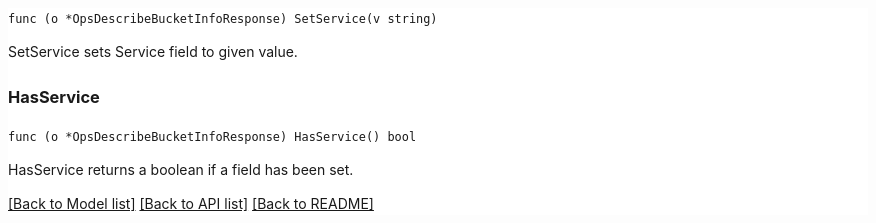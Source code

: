 `func (o *OpsDescribeBucketInfoResponse) SetService(v string)`

SetService sets Service field to given value.

### HasService

`func (o *OpsDescribeBucketInfoResponse) HasService() bool`

HasService returns a boolean if a field has been set.


[[Back to Model list]](../README.md#documentation-for-models) [[Back to API list]](../README.md#documentation-for-api-endpoints) [[Back to README]](../README.md)


